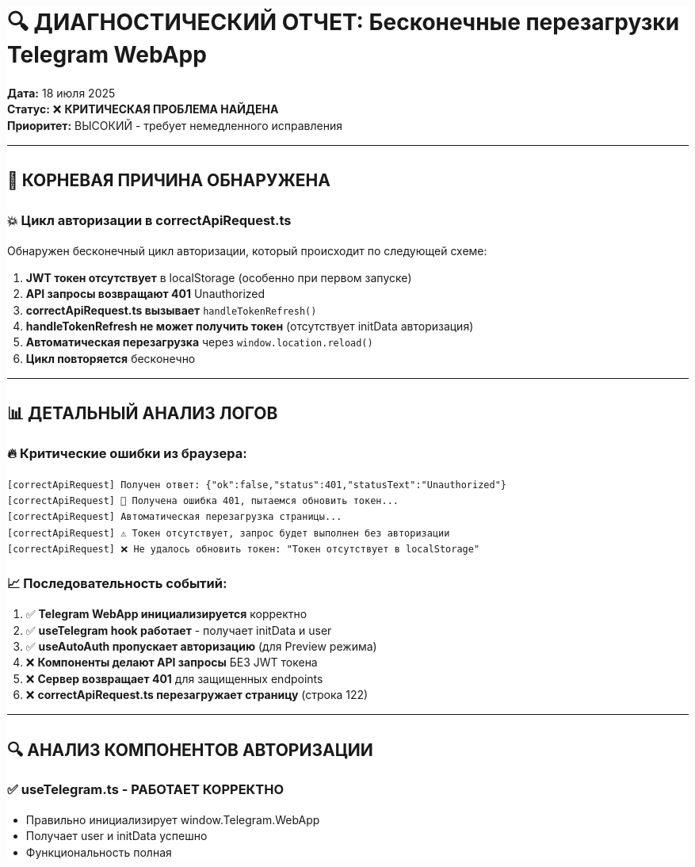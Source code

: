# 🔍 ДИАГНОСТИЧЕСКИЙ ОТЧЕТ: Бесконечные перезагрузки Telegram WebApp

**Дата:** 18 июля 2025  
**Статус:** ❌ **КРИТИЧЕСКАЯ ПРОБЛЕМА НАЙДЕНА**  
**Приоритет:** ВЫСОКИЙ - требует немедленного исправления

---

## 🧩 КОРНЕВАЯ ПРИЧИНА ОБНАРУЖЕНА

### 💥 Цикл авторизации в correctApiRequest.ts
Обнаружен бесконечный цикл авторизации, который происходит по следующей схеме:

1. **JWT токен отсутствует** в localStorage (особенно при первом запуске)
2. **API запросы возвращают 401** Unauthorized  
3. **correctApiRequest.ts вызывает** `handleTokenRefresh()`
4. **handleTokenRefresh не может получить токен** (отсутствует initData авторизация)
5. **Автоматическая перезагрузка** через `window.location.reload()`
6. **Цикл повторяется** бесконечно

---

## 📊 ДЕТАЛЬНЫЙ АНАЛИЗ ЛОГОВ

### 🔥 Критические ошибки из браузера:
```
[correctApiRequest] Получен ответ: {"ok":false,"status":401,"statusText":"Unauthorized"}
[correctApiRequest] 🔄 Получена ошибка 401, пытаемся обновить токен...
[correctApiRequest] Автоматическая перезагрузка страницы...
[correctApiRequest] ⚠️ Токен отсутствует, запрос будет выполнен без авторизации
[correctApiRequest] ❌ Не удалось обновить токен: "Токен отсутствует в localStorage"
```

### 📈 Последовательность событий:
1. ✅ **Telegram WebApp инициализируется** корректно
2. ✅ **useTelegram hook работает** - получает initData и user
3. ✅ **useAutoAuth пропускает авторизацию** (для Preview режима)
4. ❌ **Компоненты делают API запросы** БЕЗ JWT токена
5. ❌ **Сервер возвращает 401** для защищенных endpoints
6. ❌ **correctApiRequest.ts перезагружает страницу** (строка 122)

---

## 🔍 АНАЛИЗ КОМПОНЕНТОВ АВТОРИЗАЦИИ

### ✅ **useTelegram.ts** - РАБОТАЕТ КОРРЕКТНО
- Правильно инициализирует window.Telegram.WebApp
- Получает user и initData успешно
- Функциональность полная
